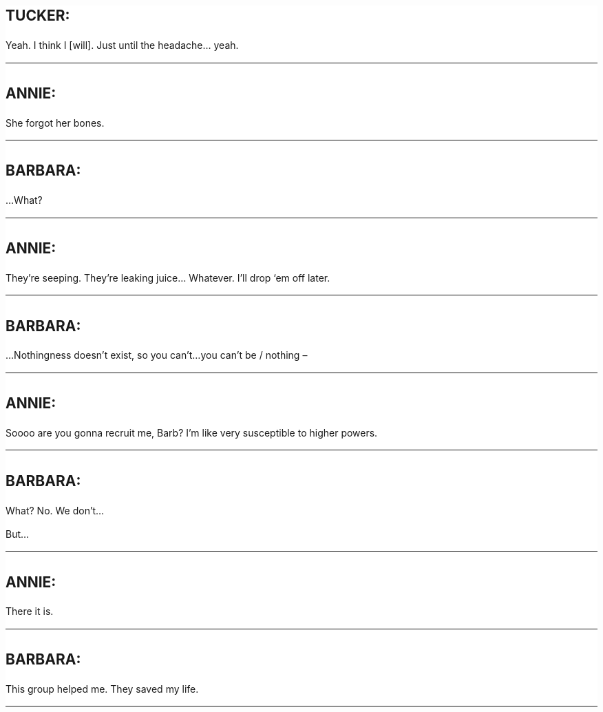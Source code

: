 ## TUCKER:
Yeah. I think I [will]. Just until the headache… yeah. 


---

## ANNIE:
She forgot her bones. 

---

## BARBARA: 
…What?

---

## ANNIE: 
They’re seeping. They’re leaking juice…
Whatever.
I’ll drop ‘em off later. 

	

---

## BARBARA:
…Nothingness doesn’t exist, so you can’t…you can’t be / nothing –

---

## ANNIE:
Soooo are you gonna recruit me, Barb? I’m like very susceptible to higher powers.

---

## BARBARA:
What? No. We don’t…
	
But…

---

## ANNIE:
There it is. 

---

## BARBARA: 
This group helped me. They saved my life. 

---